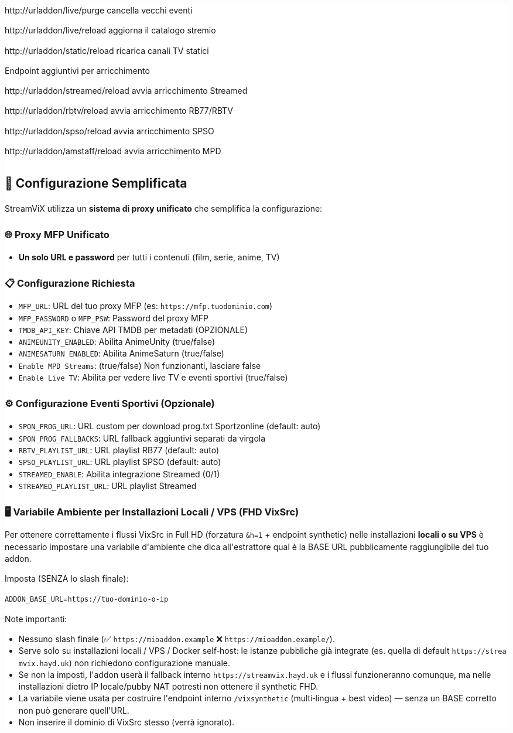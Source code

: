 http://urladdon/live/purge    cancella vecchi eventi

http://urladdon/live/reload   aggiorna il catalogo stremio

http://urladdon/static/reload ricarica canali TV statici

Endpoint aggiuntivi per arricchimento

http://urladdon/streamed/reload   avvia arricchimento Streamed

http://urladdon/rbtv/reload       avvia arricchimento RB77/RBTV

http://urladdon/spso/reload       avvia arricchimento SPSO

http://urladdon/amstaff/reload       avvia arricchimento MPD

## 🔧 Configurazione Semplificata

StreamViX utilizza un **sistema di proxy unificato** che semplifica la configurazione:

### 🌐 Proxy MFP Unificato
- **Un solo URL e password** per tutti i contenuti (film, serie, anime, TV)

### 📋 Configurazione Richiesta
- `MFP_URL`: URL del tuo proxy MFP (es: `https://mfp.tuodominio.com`)
- `MFP_PASSWORD` o `MFP_PSW`: Password del proxy MFP
- `TMDB_API_KEY`: Chiave API TMDB per metadati (OPZIONALE)
- `ANIMEUNITY_ENABLED`: Abilita AnimeUnity (true/false)
- `ANIMESATURN_ENABLED`: Abilita AnimeSaturn (true/false)
- `Enable MPD Streams`: (true/false) Non funzionanti, lasciare false
- `Enable Live TV`: Abilita per vedere live TV e eventi sportivi (true/false)

### ⚙️ Configurazione Eventi Sportivi (Opzionale)
- `SPON_PROG_URL`: URL custom per download prog.txt Sportzonline (default: auto)
- `SPON_PROG_FALLBACKS`: URL fallback aggiuntivi separati da virgola
- `RBTV_PLAYLIST_URL`: URL playlist RB77 (default: auto)
- `SPSO_PLAYLIST_URL`: URL playlist SPSO (default: auto)
- `STREAMED_ENABLE`: Abilita integrazione Streamed (0/1)
- `STREAMED_PLAYLIST_URL`: URL playlist Streamed
  
### 🖥️ Variabile Ambiente per Installazioni Locali / VPS (FHD VixSrc)

Per ottenere correttamente i flussi VixSrc in Full HD (forzatura `&h=1` + endpoint synthetic) nelle installazioni **locali o su VPS** è necessario impostare una variabile d'ambiente che dica all'estrattore qual è la BASE URL pubblicamente raggiungibile del tuo addon.

Imposta (SENZA lo slash finale):

```
ADDON_BASE_URL=https://tuo-dominio-o-ip
```

Note importanti:
* Nessuno slash finale (✅ `https://mioaddon.example` ❌ `https://mioaddon.example/`).
* Serve solo su installazioni locali / VPS / Docker self‑host: le istanze pubbliche già integrate (es. quella di default `https://streamvix.hayd.uk`) non richiedono configurazione manuale.
* Se non la imposti, l'addon userà il fallback interno `https://streamvix.hayd.uk` e i flussi funzioneranno comunque, ma nelle installazioni dietro IP locale/pubby NAT potresti non ottenere il synthetic FHD.
* La variabile viene usata per costruire l'endpoint interno `/vixsynthetic` (multi‑lingua + best video) — senza un BASE corretto non può generare quell'URL.
* Non inserire il dominio di VixSrc stesso (verrà ignorato).

